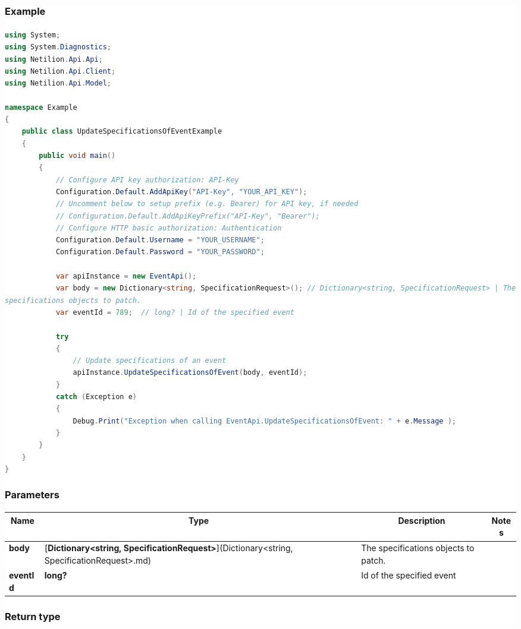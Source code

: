 ### Example
```csharp
using System;
using System.Diagnostics;
using Netilion.Api.Api;
using Netilion.Api.Client;
using Netilion.Api.Model;

namespace Example
{
    public class UpdateSpecificationsOfEventExample
    {
        public void main()
        {
            // Configure API key authorization: API-Key
            Configuration.Default.AddApiKey("API-Key", "YOUR_API_KEY");
            // Uncomment below to setup prefix (e.g. Bearer) for API key, if needed
            // Configuration.Default.AddApiKeyPrefix("API-Key", "Bearer");
            // Configure HTTP basic authorization: Authentication
            Configuration.Default.Username = "YOUR_USERNAME";
            Configuration.Default.Password = "YOUR_PASSWORD";

            var apiInstance = new EventApi();
            var body = new Dictionary<string, SpecificationRequest>(); // Dictionary<string, SpecificationRequest> | The specifications objects to patch.
            var eventId = 789;  // long? | Id of the specified event

            try
            {
                // Update specifications of an event
                apiInstance.UpdateSpecificationsOfEvent(body, eventId);
            }
            catch (Exception e)
            {
                Debug.Print("Exception when calling EventApi.UpdateSpecificationsOfEvent: " + e.Message );
            }
        }
    }
}
```

### Parameters

Name | Type | Description  | Notes
------------- | ------------- | ------------- | -------------
 **body** | [**Dictionary&lt;string, SpecificationRequest&gt;**](Dictionary&lt;string, SpecificationRequest&gt;.md)| The specifications objects to patch. | 
 **eventId** | **long?**| Id of the specified event | 

### Return type
